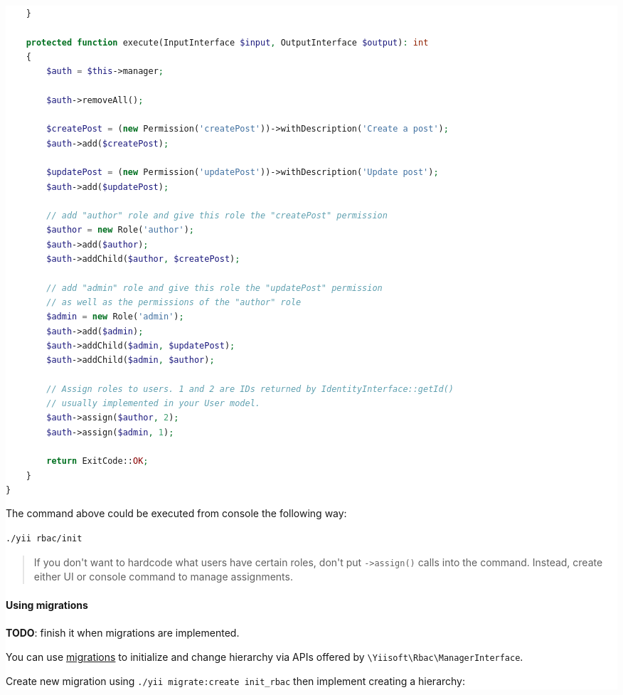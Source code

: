 ```php
    }

    protected function execute(InputInterface $input, OutputInterface $output): int
    {
        $auth = $this->manager;

        $auth->removeAll();                
        
        $createPost = (new Permission('createPost'))->withDescription('Create a post');        
        $auth->add($createPost);

        $updatePost = (new Permission('updatePost'))->withDescription('Update post');
        $auth->add($updatePost);

        // add "author" role and give this role the "createPost" permission
        $author = new Role('author');
        $auth->add($author);
        $auth->addChild($author, $createPost);

        // add "admin" role and give this role the "updatePost" permission
        // as well as the permissions of the "author" role
        $admin = new Role('admin');
        $auth->add($admin);
        $auth->addChild($admin, $updatePost);
        $auth->addChild($admin, $author);

        // Assign roles to users. 1 and 2 are IDs returned by IdentityInterface::getId()
        // usually implemented in your User model.
        $auth->assign($author, 2);
        $auth->assign($admin, 1);
        
        return ExitCode::OK;
    }
}
```

The command above could be executed from console the following way:

```shell
./yii rbac/init
```

> If you don't want to hardcode what users have certain roles, don't put `->assign()` calls into the command. Instead,
  create either UI or console command to manage assignments.

#### Using migrations

**TODO**: finish it when migrations are implemented.

You can use [migrations](../databases/db-migrations.md)
to initialize and change hierarchy via APIs offered by `\Yiisoft\Rbac\ManagerInterface`.

Create new migration using `./yii migrate:create init_rbac` then implement creating a hierarchy:
